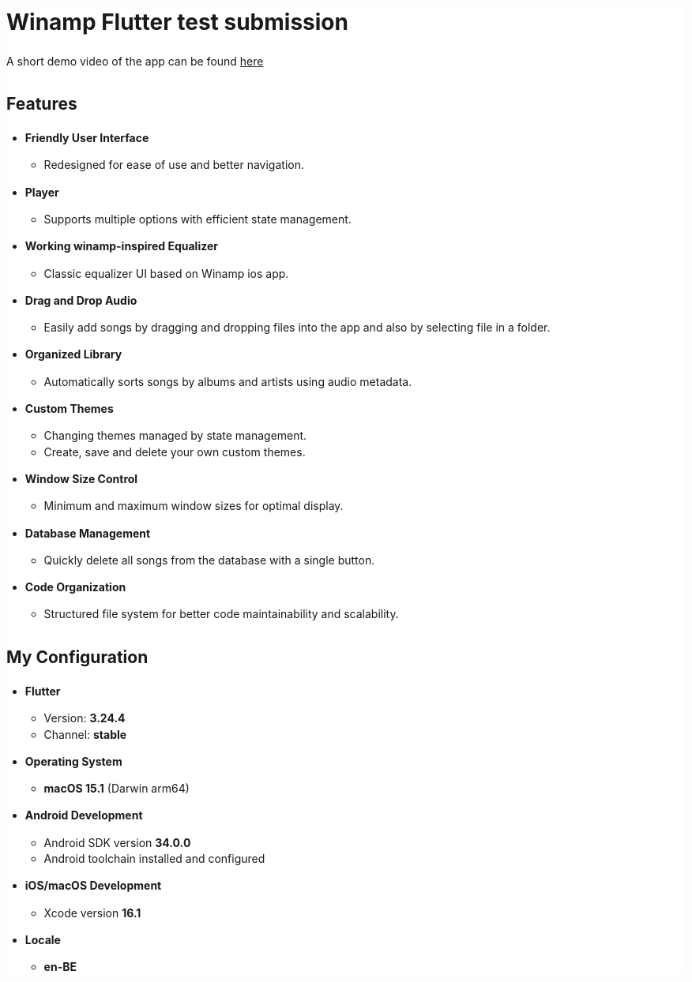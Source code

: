 # Winamp Flutter test submission

A short demo video of the app can be found [here](https://drive.google.com/file/d/16K0IzixFhxfrMgwn5aW_RxIX1CoV8aHy/view?usp=sharing)

## Features

- **Friendly User Interface**
  - Redesigned for ease of use and better navigation.

- **Player**
  - Supports multiple options with efficient state management.

- **Working winamp-inspired Equalizer**
  - Classic equalizer UI based on Winamp ios app.

- **Drag and Drop Audio**
  - Easily add songs by dragging and dropping files into the app and also by selecting file in a folder.

- **Organized Library**
  - Automatically sorts songs by albums and artists using audio metadata.

- **Custom Themes**
  - Changing themes managed by state management.
  - Create, save and delete your own custom themes.

- **Window Size Control**
  - Minimum and maximum window sizes for optimal display.

- **Database Management**
  - Quickly delete all songs from the database with a single button.

- **Code Organization**
  - Structured file system for better code maintainability and scalability.

## My Configuration

- **Flutter**
  - Version: **3.24.4**
  - Channel: **stable**

- **Operating System**
  - **macOS 15.1** (Darwin arm64)

- **Android Development**
  - Android SDK version **34.0.0**
  - Android toolchain installed and configured

- **iOS/macOS Development**
  - Xcode version **16.1**

- **Locale**
  - **en-BE**
